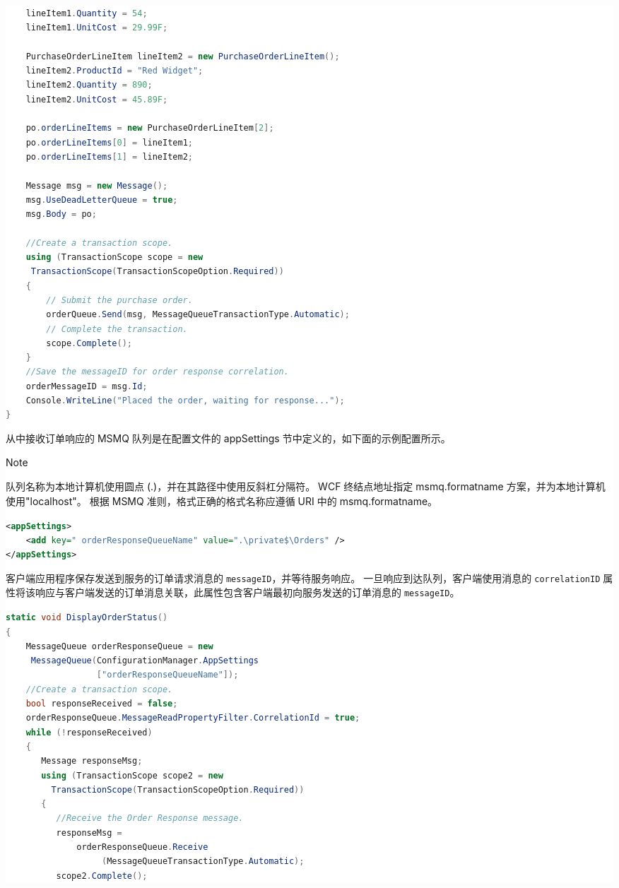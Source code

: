 ```csharp
    lineItem1.Quantity = 54;  
    lineItem1.UnitCost = 29.99F;  
  
    PurchaseOrderLineItem lineItem2 = new PurchaseOrderLineItem();  
    lineItem2.ProductId = "Red Widget";  
    lineItem2.Quantity = 890;  
    lineItem2.UnitCost = 45.89F;  
  
    po.orderLineItems = new PurchaseOrderLineItem[2];  
    po.orderLineItems[0] = lineItem1;  
    po.orderLineItems[1] = lineItem2;  
  
    Message msg = new Message();  
    msg.UseDeadLetterQueue = true;  
    msg.Body = po;  
  
    //Create a transaction scope.  
    using (TransactionScope scope = new      
     TransactionScope(TransactionScopeOption.Required))  
    {  
        // Submit the purchase order.  
        orderQueue.Send(msg, MessageQueueTransactionType.Automatic);  
        // Complete the transaction.  
        scope.Complete();  
    }  
    //Save the messageID for order response correlation.  
    orderMessageID = msg.Id;  
    Console.WriteLine("Placed the order, waiting for response...");  
}  
```

 从中接收订单响应的 MSMQ 队列是在配置文件的 appSettings 节中定义的，如下面的示例配置所示。  
  
> [!NOTE]
>  队列名称为本地计算机使用圆点 (.)，并在其路径中使用反斜杠分隔符。 WCF 终结点地址指定 msmq.formatname 方案，并为本地计算机使用"localhost"。 根据 MSMQ 准则，格式正确的格式名称应遵循 URI 中的 msmq.formatname。  
  
```xml  
<appSettings>  
    <add key=" orderResponseQueueName" value=".\private$\Orders" />  
</appSettings>  
```  
  
 客户端应用程序保存发送到服务的订单请求消息的 `messageID`，并等待服务响应。 一旦响应到达队列，客户端使用消息的 `correlationID` 属性将该响应与客户端发送的订单消息关联，此属性包含客户端最初向服务发送的订单消息的 `messageID`。  

```csharp
static void DisplayOrderStatus()  
{  
    MessageQueue orderResponseQueue = new   
     MessageQueue(ConfigurationManager.AppSettings              
                  ["orderResponseQueueName"]);  
    //Create a transaction scope.  
    bool responseReceived = false;  
    orderResponseQueue.MessageReadPropertyFilter.CorrelationId = true;  
    while (!responseReceived)  
    {  
       Message responseMsg;  
       using (TransactionScope scope2 = new    
         TransactionScope(TransactionScopeOption.Required))  
       {  
          //Receive the Order Response message.  
          responseMsg =   
              orderResponseQueue.Receive  
                   (MessageQueueTransactionType.Automatic);  
          scope2.Complete();  
```